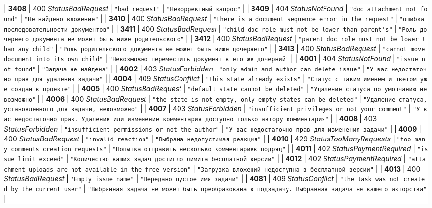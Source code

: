 | **3408** | 400 *StatusBadRequest*            | `"bad request"`                                                                                        | `"Некорректный запрос"`                                                                                                                               |
| **3409** | 404 *StatusNotFound*              | `"doc attachment not found"`                                                                           | `"Не найдено вложение"`                                                                                                                               |
| **3410** | 400 *StatusBadRequest*            | `"there is a document sequence error in the request"`                                                  | `"ошибка последовательности документов"`                                                                                                              |
| **3411** | 400 *StatusBadRequest*            | `"child doc role must not be lower than parent's"`                                                     | `"Роль дочернего документа не может быть ниже родительского"`                                                                                         |
| **3412** | 400 *StatusBadRequest*            | `"parent doc role must not be lower than any child"`                                                   | `"Роль родительского документа не может быть ниже дочернего"`                                                                                         |
| **3413** | 400 *StatusBadRequest*            | `"cannot move document into its own child"`                                                            | `"Невозможно переместить документ в его же дочерний"`                                                                                                 |
| **4001** | 404 *StatusNotFound*              | `"issue not found"`                                                                                    | `"Задача не найдена"`                                                                                                                                 |
| **4002** | 403 *StatusForbidden*             | `"only admin and author can delete issue"`                                                             | `"У вас недостаточно прав для удаления задачи"`                                                                                                       |
| **4004** | 409 *StatusConflict*              | `"this state already exists"`                                                                          | `"Статус с таким именем и цветом уже создан в проекте"`                                                                                               |
| **4005** | 400 *StatusBadRequest*            | `"default state cannot be deleted"`                                                                    | `"Удаление статуса по умолчанию невозможно"`                                                                                                          |
| **4006** | 400 *StatusBadRequest*            | `"the state is not empty, only empty states can be deleted"`                                           | `"Удаление статуса, установленного для задачи, невозможно"`                                                                                           |
| **4007** | 403 *StatusForbidden*             | `"insufficient privileges or not your comment"`                                                        | `"У вас недостаточно прав. Удаление или изменение комментария доступно только автору комментария"`                                                    |
| **4008** | 403 *StatusForbidden*             | `"insufficient permissions or not the author"`                                                         | `"У вас недостаточно прав для изменения задачи"`                                                                                                      |
| **4009** | 400 *StatusBadRequest*            | `"invalid reaction"`                                                                                   | `"Выбрана недопустимая реакция"`                                                                                                                      |
| **4010** | 429 *StatusTooManyRequests*       | `"too many comments creation requests"`                                                                | `"Попытка отправить несколько комментариев подряд"`                                                                                                   |
| **4011** | 402 *StatusPaymentRequired*       | `"issue limit exceed"`                                                                                 | `"Количество ваших задач достигло лимита бесплатной версии"`                                                                                          |
| **4012** | 402 *StatusPaymentRequired*       | `"attachment uploads are not available in the free version"`                                           | `"Загрузка вложений недоступна в бесплатной версии"`                                                                                                  |
| **4013** | 400 *StatusBadRequest*            | `"Empty issue name"`                                                                                   | `"Передано пустое имя задачи"`                                                                                                                        |
| **4081** | 409 *StatusConflict*              | `"the task was not created by the current user"`                                                       | `"Выбранная задача не может быть преобразована в подзадачу. Выбранная задача не вашего авторства"`                                                    |